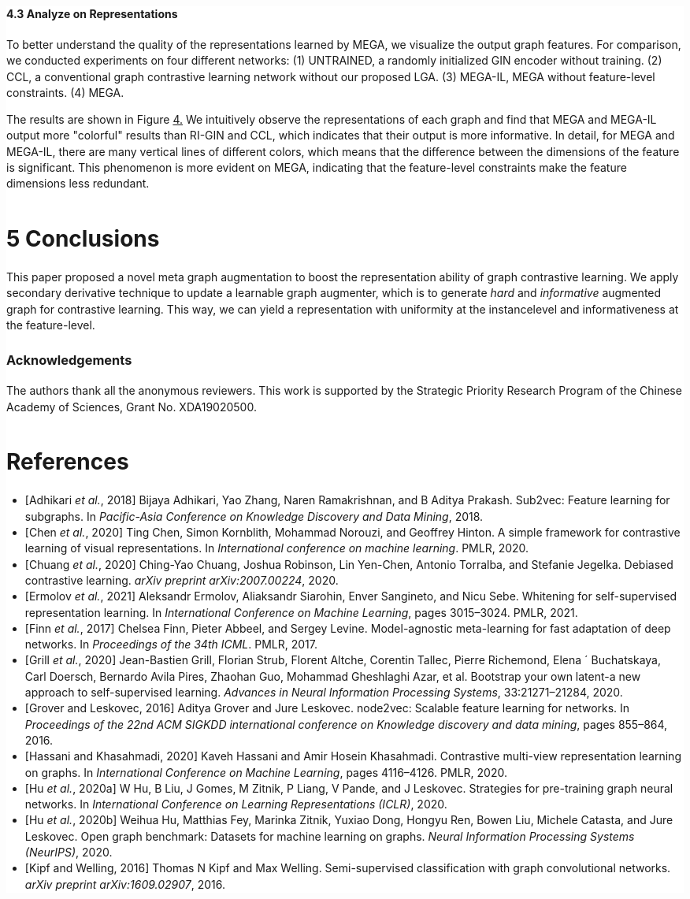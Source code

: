 #### 4.3 Analyze on Representations

To better understand the quality of the representations learned by MEGA, we visualize the output graph features. For comparison, we conducted experiments on four different networks: (1) UNTRAINED, a randomly initialized GIN encoder without training. (2) CCL, a conventional graph contrastive learning network without our proposed LGA. (3) MEGA-IL, MEGA without feature-level constraints. (4) MEGA.

The results are shown in Figure [4.](#page-5-1) We intuitively observe the representations of each graph and find that MEGA and MEGA-IL output more "colorful" results than RI-GIN and CCL, which indicates that their output is more informative. In detail, for MEGA and MEGA-IL, there are many vertical lines of different colors, which means that the difference between the dimensions of the feature is significant. This phenomenon is more evident on MEGA, indicating that the feature-level constraints make the feature dimensions less redundant.

# 5 Conclusions

This paper proposed a novel meta graph augmentation to boost the representation ability of graph contrastive learning. We apply secondary derivative technique to update a learnable graph augmenter, which is to generate *hard* and *informative* augmented graph for contrastive learning. This way, we can yield a representation with uniformity at the instancelevel and informativeness at the feature-level.

### Acknowledgements

The authors thank all the anonymous reviewers. This work is supported by the Strategic Priority Research Program of the Chinese Academy of Sciences, Grant No. XDA19020500.

# References

- <span id="page-6-24"></span>[Adhikari *et al.*, 2018] Bijaya Adhikari, Yao Zhang, Naren Ramakrishnan, and B Aditya Prakash. Sub2vec: Feature learning for subgraphs. In *Pacific-Asia Conference on Knowledge Discovery and Data Mining*, 2018.
- <span id="page-6-5"></span>[Chen *et al.*, 2020] Ting Chen, Simon Kornblith, Mohammad Norouzi, and Geoffrey Hinton. A simple framework for contrastive learning of visual representations. In *International conference on machine learning*. PMLR, 2020.
- <span id="page-6-6"></span>[Chuang *et al.*, 2020] Ching-Yao Chuang, Joshua Robinson, Lin Yen-Chen, Antonio Torralba, and Stefanie Jegelka. Debiased contrastive learning. *arXiv preprint arXiv:2007.00224*, 2020.
- <span id="page-6-3"></span>[Ermolov *et al.*, 2021] Aleksandr Ermolov, Aliaksandr Siarohin, Enver Sangineto, and Nicu Sebe. Whitening for self-supervised representation learning. In *International Conference on Machine Learning*, pages 3015–3024. PMLR, 2021.
- <span id="page-6-13"></span>[Finn *et al.*, 2017] Chelsea Finn, Pieter Abbeel, and Sergey Levine. Model-agnostic meta-learning for fast adaptation of deep networks. In *Proceedings of the 34th ICML*. PMLR, 2017.
- <span id="page-6-2"></span>[Grill *et al.*, 2020] Jean-Bastien Grill, Florian Strub, Florent Altche, Corentin Tallec, Pierre Richemond, Elena ´ Buchatskaya, Carl Doersch, Bernardo Avila Pires, Zhaohan Guo, Mohammad Gheshlaghi Azar, et al. Bootstrap your own latent-a new approach to self-supervised learning. *Advances in Neural Information Processing Systems*, 33:21271–21284, 2020.
- <span id="page-6-23"></span>[Grover and Leskovec, 2016] Aditya Grover and Jure Leskovec. node2vec: Scalable feature learning for networks. In *Proceedings of the 22nd ACM SIGKDD international conference on Knowledge discovery and data mining*, pages 855–864, 2016.
- <span id="page-6-1"></span>[Hassani and Khasahmadi, 2020] Kaveh Hassani and Amir Hosein Khasahmadi. Contrastive multi-view representation learning on graphs. In *International Conference on Machine Learning*, pages 4116–4126. PMLR, 2020.
- <span id="page-6-0"></span>[Hu *et al.*, 2020a] W Hu, B Liu, J Gomes, M Zitnik, P Liang, V Pande, and J Leskovec. Strategies for pre-training graph neural networks. In *International Conference on Learning Representations (ICLR)*, 2020.
- <span id="page-6-19"></span>[Hu *et al.*, 2020b] Weihua Hu, Matthias Fey, Marinka Zitnik, Yuxiao Dong, Hongyu Ren, Bowen Liu, Michele Catasta, and Jure Leskovec. Open graph benchmark: Datasets for machine learning on graphs. *Neural Information Processing Systems (NeurIPS)*, 2020.
- <span id="page-6-7"></span>[Kipf and Welling, 2016] Thomas N Kipf and Max Welling. Semi-supervised classification with graph convolutional networks. *arXiv preprint arXiv:1609.02907*, 2016.